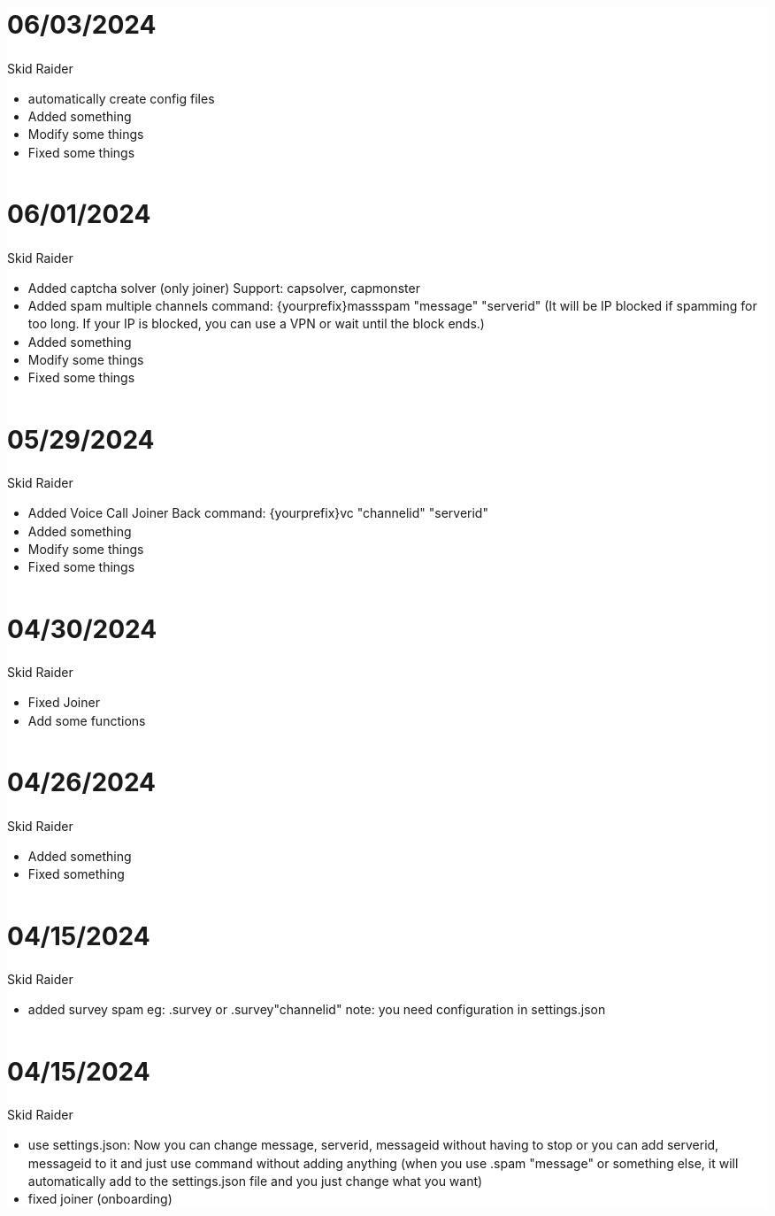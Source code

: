 
# 06/03/2024
Skid Raider
+ automatically create config files
+ Added something
+ Modify some things
+ Fixed some things

# 06/01/2024
Skid Raider
+ Added captcha solver (only joiner)
Support: capsolver, capmonster
+ Added spam multiple channels
command: {yourprefix}massspam "message" "serverid"
(It will be IP blocked if spamming for too long. If your IP is blocked, you can use a VPN or wait until the block ends.)
+ Added something
+ Modify some things
+ Fixed some things

# 05/29/2024
Skid Raider
+ Added Voice Call Joiner Back
command: {yourprefix}vc "channelid" "serverid"
+ Added something
+ Modify some things
+ Fixed some things

# 04/30/2024
Skid Raider
+ Fixed Joiner
+ Add some functions

# 04/26/2024
Skid Raider
+ Added something
+ Fixed something

# 04/15/2024
Skid Raider
+ added survey spam
eg: .survey or .survey"channelid"
note: you need configuration in settings.json

# 04/15/2024
Skid Raider
+ use settings.json: Now you can change message, serverid, messageid without having to stop or you can add serverid, messageid to it and just use command without adding anything (when you use .spam "message" or something else, it will automatically add to the settings.json file and you just change what you want)
+ fixed joiner (onboarding)

